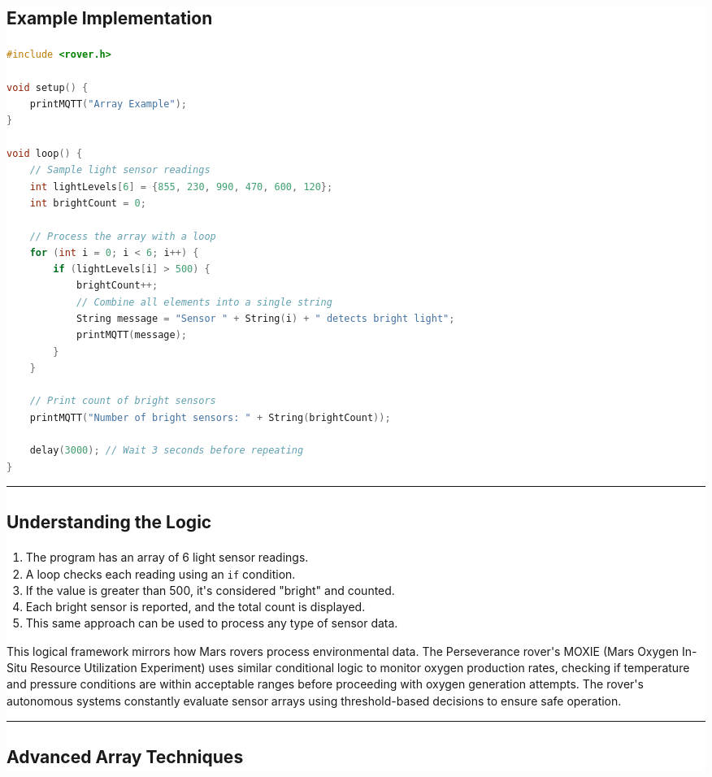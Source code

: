 
## **Example Implementation**

```cpp
#include <rover.h>

void setup() {
    printMQTT("Array Example");
}

void loop() {
    // Sample light sensor readings
    int lightLevels[6] = {855, 230, 990, 470, 600, 120};
    int brightCount = 0;

    // Process the array with a loop
    for (int i = 0; i < 6; i++) {
        if (lightLevels[i] > 500) {
            brightCount++;
            // Combine all elements into a single string
            String message = "Sensor " + String(i) + " detects bright light";
            printMQTT(message);
        }
    }

    // Print count of bright sensors
    printMQTT("Number of bright sensors: " + String(brightCount));

    delay(3000); // Wait 3 seconds before repeating
}
```

---

## **Understanding the Logic**

1. The program has an array of 6 light sensor readings.
2. A loop checks each reading using an `if` condition.
3. If the value is greater than 500, it's considered "bright" and counted.
4. Each bright sensor is reported, and the total count is displayed.
5. This same approach can be used to process any type of sensor data.

This logical framework mirrors how Mars rovers process environmental data. The Perseverance rover's MOXIE (Mars Oxygen In-Situ Resource Utilization Experiment) uses similar conditional logic to monitor oxygen production rates, checking if temperature and pressure conditions are within acceptable ranges before proceeding with oxygen generation attempts. The rover's autonomous systems constantly evaluate sensor arrays using threshold-based decisions to ensure safe operation.

---

## **Advanced Array Techniques**
